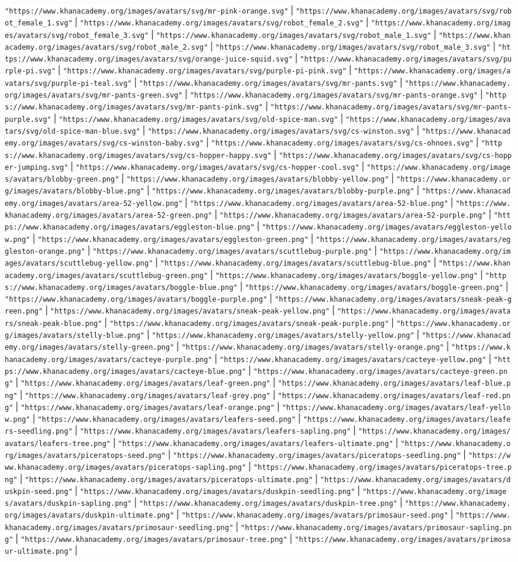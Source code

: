 ``"https://www.khanacademy.org/images/avatars/svg/mr-pink-orange.svg"`` \| ``"https://www.khanacademy.org/images/avatars/svg/robot_female_1.svg"`` \| ``"https://www.khanacademy.org/images/avatars/svg/robot_female_2.svg"`` \| ``"https://www.khanacademy.org/images/avatars/svg/robot_female_3.svg"`` \| ``"https://www.khanacademy.org/images/avatars/svg/robot_male_1.svg"`` \| ``"https://www.khanacademy.org/images/avatars/svg/robot_male_2.svg"`` \| ``"https://www.khanacademy.org/images/avatars/svg/robot_male_3.svg"`` \| ``"https://www.khanacademy.org/images/avatars/svg/orange-juice-squid.svg"`` \| ``"https://www.khanacademy.org/images/avatars/svg/purple-pi.svg"`` \| ``"https://www.khanacademy.org/images/avatars/svg/purple-pi-pink.svg"`` \| ``"https://www.khanacademy.org/images/avatars/svg/purple-pi-teal.svg"`` \| ``"https://www.khanacademy.org/images/avatars/svg/mr-pants.svg"`` \| ``"https://www.khanacademy.org/images/avatars/svg/mr-pants-green.svg"`` \| ``"https://www.khanacademy.org/images/avatars/svg/mr-pants-orange.svg"`` \| ``"https://www.khanacademy.org/images/avatars/svg/mr-pants-pink.svg"`` \| ``"https://www.khanacademy.org/images/avatars/svg/mr-pants-purple.svg"`` \| ``"https://www.khanacademy.org/images/avatars/svg/old-spice-man.svg"`` \| ``"https://www.khanacademy.org/images/avatars/svg/old-spice-man-blue.svg"`` \| ``"https://www.khanacademy.org/images/avatars/svg/cs-winston.svg"`` \| ``"https://www.khanacademy.org/images/avatars/svg/cs-winston-baby.svg"`` \| ``"https://www.khanacademy.org/images/avatars/svg/cs-ohnoes.svg"`` \| ``"https://www.khanacademy.org/images/avatars/svg/cs-hopper-happy.svg"`` \| ``"https://www.khanacademy.org/images/avatars/svg/cs-hopper-jumping.svg"`` \| ``"https://www.khanacademy.org/images/avatars/svg/cs-hopper-cool.svg"`` \| ``"https://www.khanacademy.org/images/avatars/blobby-green.png"`` \| ``"https://www.khanacademy.org/images/avatars/blobby-yellow.png"`` \| ``"https://www.khanacademy.org/images/avatars/blobby-blue.png"`` \| ``"https://www.khanacademy.org/images/avatars/blobby-purple.png"`` \| ``"https://www.khanacademy.org/images/avatars/area-52-yellow.png"`` \| ``"https://www.khanacademy.org/images/avatars/area-52-blue.png"`` \| ``"https://www.khanacademy.org/images/avatars/area-52-green.png"`` \| ``"https://www.khanacademy.org/images/avatars/area-52-purple.png"`` \| ``"https://www.khanacademy.org/images/avatars/eggleston-blue.png"`` \| ``"https://www.khanacademy.org/images/avatars/eggleston-yellow.png"`` \| ``"https://www.khanacademy.org/images/avatars/eggleston-green.png"`` \| ``"https://www.khanacademy.org/images/avatars/eggleston-orange.png"`` \| ``"https://www.khanacademy.org/images/avatars/scuttlebug-purple.png"`` \| ``"https://www.khanacademy.org/images/avatars/scuttlebug-yellow.png"`` \| ``"https://www.khanacademy.org/images/avatars/scuttlebug-blue.png"`` \| ``"https://www.khanacademy.org/images/avatars/scuttlebug-green.png"`` \| ``"https://www.khanacademy.org/images/avatars/boggle-yellow.png"`` \| ``"https://www.khanacademy.org/images/avatars/boggle-blue.png"`` \| ``"https://www.khanacademy.org/images/avatars/boggle-green.png"`` \| ``"https://www.khanacademy.org/images/avatars/boggle-purple.png"`` \| ``"https://www.khanacademy.org/images/avatars/sneak-peak-green.png"`` \| ``"https://www.khanacademy.org/images/avatars/sneak-peak-yellow.png"`` \| ``"https://www.khanacademy.org/images/avatars/sneak-peak-blue.png"`` \| ``"https://www.khanacademy.org/images/avatars/sneak-peak-purple.png"`` \| ``"https://www.khanacademy.org/images/avatars/stelly-blue.png"`` \| ``"https://www.khanacademy.org/images/avatars/stelly-yellow.png"`` \| ``"https://www.khanacademy.org/images/avatars/stelly-green.png"`` \| ``"https://www.khanacademy.org/images/avatars/stelly-orange.png"`` \| ``"https://www.khanacademy.org/images/avatars/cacteye-purple.png"`` \| ``"https://www.khanacademy.org/images/avatars/cacteye-yellow.png"`` \| ``"https://www.khanacademy.org/images/avatars/cacteye-blue.png"`` \| ``"https://www.khanacademy.org/images/avatars/cacteye-green.png"`` \| ``"https://www.khanacademy.org/images/avatars/leaf-green.png"`` \| ``"https://www.khanacademy.org/images/avatars/leaf-blue.png"`` \| ``"https://www.khanacademy.org/images/avatars/leaf-grey.png"`` \| ``"https://www.khanacademy.org/images/avatars/leaf-red.png"`` \| ``"https://www.khanacademy.org/images/avatars/leaf-orange.png"`` \| ``"https://www.khanacademy.org/images/avatars/leaf-yellow.png"`` \| ``"https://www.khanacademy.org/images/avatars/leafers-seed.png"`` \| ``"https://www.khanacademy.org/images/avatars/leafers-seedling.png"`` \| ``"https://www.khanacademy.org/images/avatars/leafers-sapling.png"`` \| ``"https://www.khanacademy.org/images/avatars/leafers-tree.png"`` \| ``"https://www.khanacademy.org/images/avatars/leafers-ultimate.png"`` \| ``"https://www.khanacademy.org/images/avatars/piceratops-seed.png"`` \| ``"https://www.khanacademy.org/images/avatars/piceratops-seedling.png"`` \| ``"https://www.khanacademy.org/images/avatars/piceratops-sapling.png"`` \| ``"https://www.khanacademy.org/images/avatars/piceratops-tree.png"`` \| ``"https://www.khanacademy.org/images/avatars/piceratops-ultimate.png"`` \| ``"https://www.khanacademy.org/images/avatars/duskpin-seed.png"`` \| ``"https://www.khanacademy.org/images/avatars/duskpin-seedling.png"`` \| ``"https://www.khanacademy.org/images/avatars/duskpin-sapling.png"`` \| ``"https://www.khanacademy.org/images/avatars/duskpin-tree.png"`` \| ``"https://www.khanacademy.org/images/avatars/duskpin-ultimate.png"`` \| ``"https://www.khanacademy.org/images/avatars/primosaur-seed.png"`` \| ``"https://www.khanacademy.org/images/avatars/primosaur-seedling.png"`` \| ``"https://www.khanacademy.org/images/avatars/primosaur-sapling.png"`` \| ``"https://www.khanacademy.org/images/avatars/primosaur-tree.png"`` \| ``"https://www.khanacademy.org/images/avatars/primosaur-ultimate.png"`` \|